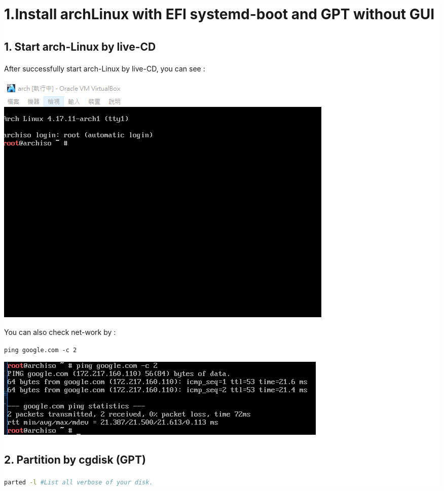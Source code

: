 # 1.Install archLinux with EFI systemd-boot and GPT without GUI

## 1. Start arch-Linux by live-CD

After successfully start arch-Linux by live-CD, you can see :

![start arch-linux successfully by live-CD](image/star.PNG)

You can also check net-work by :

`ping google.com -c 2`

![ping google.com ](image/ping-google.PNG)

## 2. Partition by cgdisk \(GPT\)

```bash
parted -l #List all verbose of your disk.
```
